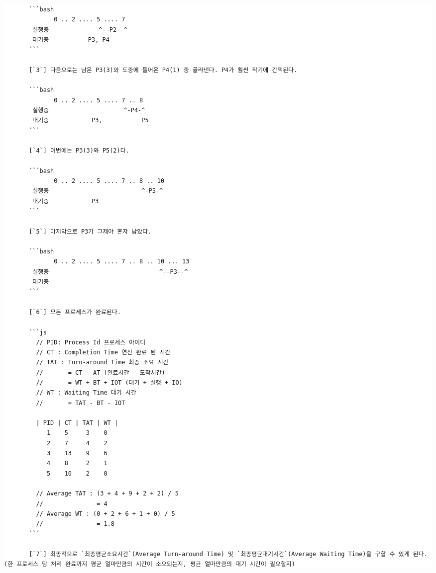            ```bash
                  0 .. 2 .... 5 .... 7
            실행중              ^--P2--^
            대기중           P3, P4
           ```

           [`3`] 다음으로는 남은 P3(3)와 도중에 들어온 P4(1) 중 골라낸다. P4가 훨씬 작기에 간택된다.

           ```bash
                  0 .. 2 .... 5 .... 7 .. 8
            실행중                     ^-P4-^
            대기중            P3,           P5
           ```

           [`4`] 이번에는 P3(3)와 P5(2)다.

           ```bash
                  0 .. 2 .... 5 .... 7 .. 8 .. 10
            실행중                          ^-P5-^
            대기중            P3
           ```

           [`5`] 마지막으로 P3가 그제야 혼자 남았다.

           ```bash
                  0 .. 2 .... 5 .... 7 .. 8 .. 10 ... 13
            실행중                               ^--P3--^
            대기중
           ```

           [`6`] 모든 프로세스가 완료된다.

           ```js
             // PID: Process Id 프로세스 아이디
             // CT : Completion Time 연산 완료 된 시간
             // TAT : Turn-around Time 최종 소요 시간
             //       = CT - AT (완료시간 - 도착시간)
             //       = WT + BT + IOT (대기 + 실행 + IO)
             // WT : Waiting Time 대기 시간
             //       = TAT - BT - IOT

             | PID | CT | TAT | WT |
                1    5     3    0
                2    7     4    2
                3    13    9    6
                4    8     2    1
                5    10    2    0

             // Average TAT : (3 + 4 + 9 + 2 + 2) / 5
             //               = 4
             // Average WT : (0 + 2 + 6 + 1 + 0) / 5
             //               = 1.8
           ```

           [`7`] 최종적으로 `최종평균소요시간`(Average Turn-around Time) 및 `최종평균대기시간`(Average Waiting Time)을 구할 수 있게 된다. (한 프로세스 당 처리 완료까지 평균 얼마만큼의 시간이 소요되는지, 평균 얼마만큼의 대기 시간이 필요할지)
